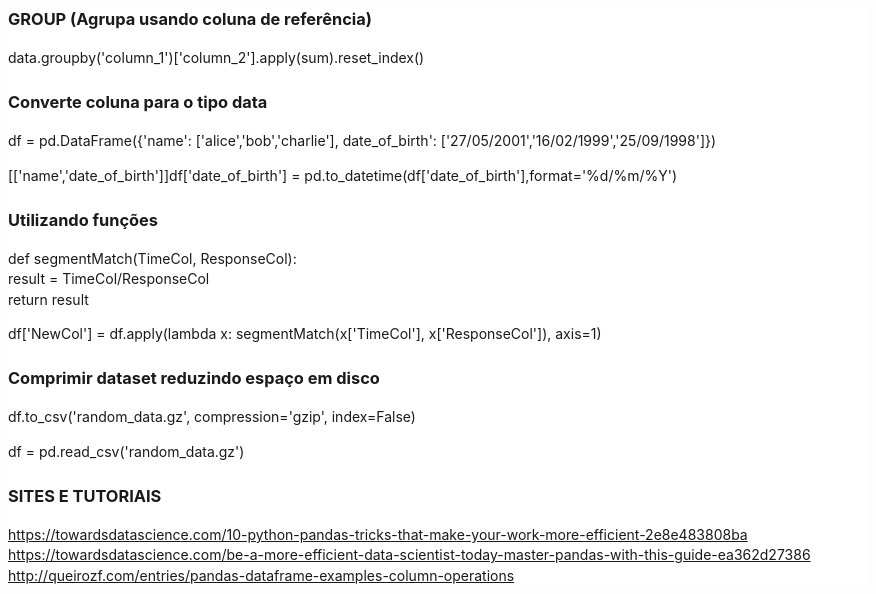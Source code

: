 ### GROUP (Agrupa usando coluna de referência)
data.groupby('column_1')['column_2'].apply(sum).reset_index()  

### Converte coluna para o tipo data
df = pd.DataFrame({'name': ['alice','bob','charlie'], date_of_birth': ['27/05/2001','16/02/1999','25/09/1998']})  

[['name','date_of_birth']]df['date_of_birth'] = pd.to_datetime(df['date_of_birth'],format='%d/%m/%Y')  

### Utilizando funções
def segmentMatch(TimeCol, ResponseCol):  
  result = TimeCol/ResponseCol  
return result  

df['NewCol'] = df.apply(lambda x: segmentMatch(x['TimeCol'], x['ResponseCol']), axis=1)  

### Comprimir dataset reduzindo espaço em disco
df.to_csv('random_data.gz', compression='gzip', index=False)

df = pd.read_csv('random_data.gz')

### SITES E TUTORIAIS
https://towardsdatascience.com/10-python-pandas-tricks-that-make-your-work-more-efficient-2e8e483808ba  
https://towardsdatascience.com/be-a-more-efficient-data-scientist-today-master-pandas-with-this-guide-ea362d27386  
http://queirozf.com/entries/pandas-dataframe-examples-column-operations  

